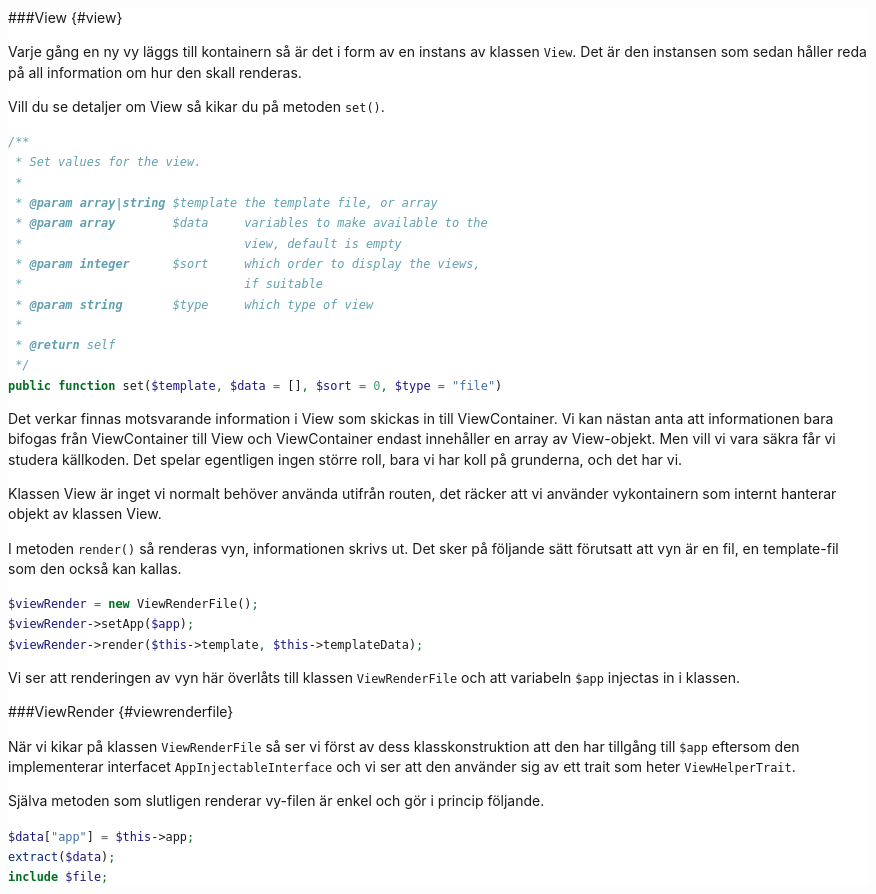 

###View {#view}

Varje gång en ny vy läggs till kontainern så är det i form av en instans av klassen `View`. Det är den instansen som sedan håller reda på all information om hur den skall renderas.

Vill du se detaljer om View så kikar du på metoden `set()`.

```php
/**
 * Set values for the view.
 *
 * @param array|string $template the template file, or array
 * @param array        $data     variables to make available to the
 *                               view, default is empty
 * @param integer      $sort     which order to display the views,
 *                               if suitable
 * @param string       $type     which type of view
 *
 * @return self
 */
public function set($template, $data = [], $sort = 0, $type = "file")
```

Det verkar finnas motsvarande information i View som skickas in till ViewContainer. Vi kan nästan anta att informationen bara bifogas från ViewContainer till View och ViewContainer endast innehåller en array av View-objekt. Men vill vi vara säkra får vi studera källkoden. Det spelar egentligen ingen större roll, bara vi har koll på grunderna, och det har vi.

Klassen View är inget vi normalt behöver använda utifrån routen, det räcker att vi använder vykontainern som internt hanterar objekt av klassen View.

I metoden `render()` så renderas vyn, informationen skrivs ut. Det sker på följande sätt förutsatt att vyn är en fil, en template-fil som den också kan kallas.

```php
$viewRender = new ViewRenderFile();
$viewRender->setApp($app);
$viewRender->render($this->template, $this->templateData);
```

Vi ser att renderingen av vyn här överlåts till klassen `ViewRenderFile` och att variabeln `$app` injectas in i klassen.



###ViewRender {#viewrenderfile}

När vi kikar på klassen `ViewRenderFile` så ser vi först av dess klasskonstruktion att den har tillgång till `$app` eftersom den implementerar interfacet `AppInjectableInterface` och vi ser att den använder sig av ett trait som heter `ViewHelperTrait`.

Själva metoden som slutligen renderar vy-filen är enkel och gör i princip följande.

```php
$data["app"] = $this->app;
extract($data);
include $file;
```
